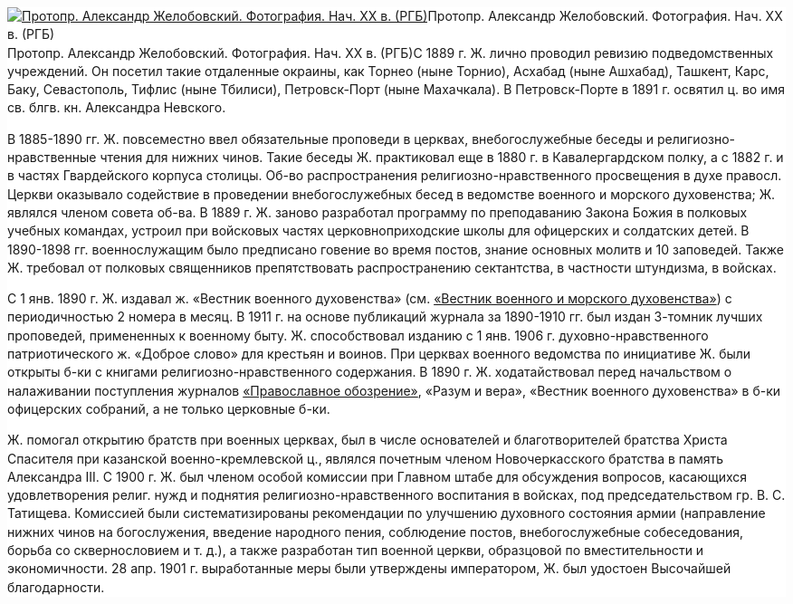 [![Протопр. Александр Желобовский. Фотография. Нач. ХХ в. (РГБ)](https://pravenc.ru/data/549/487/1234/i200.jpg "Кликните для увеличения картинки")](https://pravenc.ru/data/549/487/1234/i400.jpg)Протопр. Александр Желобовский. Фотография. Нач. ХХ в. (РГБ)  
Протопр. Александр Желобовский. Фотография. Нач. ХХ в. (РГБ)С 1889 г. Ж. лично проводил ревизию подведомственных учреждений. Он посетил такие отдаленные окраины, как Торнео (ныне Торнио), Асхабад (ныне Ашхабад), Ташкент, Карс, Баку, Севастополь, Тифлис (ныне Тбилиси), Петровск-Порт (ныне Махачкала). В Петровск-Порте в 1891 г. освятил ц. во имя св. блгв. кн. Александра Невского.

В 1885-1890 гг. Ж. повсеместно ввел обязательные проповеди в церквах, внебогослужебные беседы и религиозно-нравственные чтения для нижних чинов. Такие беседы Ж. практиковал еще в 1880 г. в Кавалергардском полку, а с 1882 г. и в частях Гвардейского корпуса столицы. Об-во распространения религиозно-нравственного просвещения в духе правосл. Церкви оказывало содействие в проведении внебогослужебных бесед в ведомстве военного и морского духовенства; Ж. являлся членом совета об-ва. В 1889 г. Ж. заново разработал программу по преподаванию Закона Божия в полковых учебных командах, устроил при войсковых частях церковноприходские школы для офицерских и солдатских детей. В 1890-1898 гг. военнослужащим было предписано говение во время постов, знание основных молитв и 10 заповедей. Также Ж. требовал от полковых священников препятствовать распространению сектантства, в частности штундизма, в войсках.

С 1 янв. 1890 г. Ж. издавал ж. «Вестник военного духовенства» (см. [«Вестник военного и морского духовенства»](<https://pravenc.ru/text/ Вестник военного и морского духовенства .html>)) с периодичностью 2 номера в месяц. В 1911 г. на основе публикаций журнала за 1890-1910 гг. был издан 3-томник лучших проповедей, примененных к военному быту. Ж. способствовал изданию с 1 янв. 1906 г. духовно-нравственного патриотического ж. «Доброе слово» для крестьян и воинов. При церквах военного ведомства по инициативе Ж. были открыты б-ки с книгами религиозно-нравственного содержания. В 1890 г. Ж. ходатайствовал перед начальством о налаживании поступления журналов [«Православное обозрение»](<https://pravenc.ru/text/ Православное обозрение .html>), «Разум и вера», «Вестник военного духовенства» в б-ки офицерских собраний, а не только церковные б-ки.

Ж. помогал открытию братств при военных церквах, был в числе основателей и благотворителей братства Христа Спасителя при казанской военно-кремлевской ц., являлся почетным членом Новочеркасского братства в память Александра III. С 1900 г. Ж. был членом особой комиссии при Главном штабе для обсуждения вопросов, касающихся удовлетворения религ. нужд и поднятия религиозно-нравственного воспитания в войсках, под председательством гр. В. С. Татищева. Комиссией были систематизированы рекомендации по улучшению духовного состояния армии (направление нижних чинов на богослужения, введение народного пения, соблюдение постов, внебогослужебные собеседования, борьба со сквернословием и т. д.), а также разработан тип военной церкви, образцовой по вместительности и экономичности. 28 апр. 1901 г. выработанные меры были утверждены императором, Ж. был удостоен Высочайшей благодарности.
